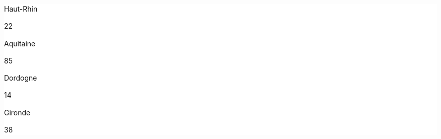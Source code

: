 </td>
      <td width="154" valign="top">

Haut-Rhin

</td>
      <td valign="top" width="154">

22

</td>
    </tr>
    <tr>
      <td width="154" valign="top">

Aquitaine

</td>
      <td width="154" valign="top">

85

</td>
      <td valign="top" width="154">

Dordogne

</td>
      <td width="154" valign="top">

14

</td>
    </tr>
    <tr>
      <td valign="top" width="154">

</td>
      <td valign="top" width="154">

</td>
      <td width="154" valign="top">

Gironde

</td>
      <td width="154" valign="top">

38

</td>
    </tr>
    <tr>
      <td width="154" valign="top">

</td>
      <td valign="top" width="154">

</td>
      <td width="154" valign="top">
